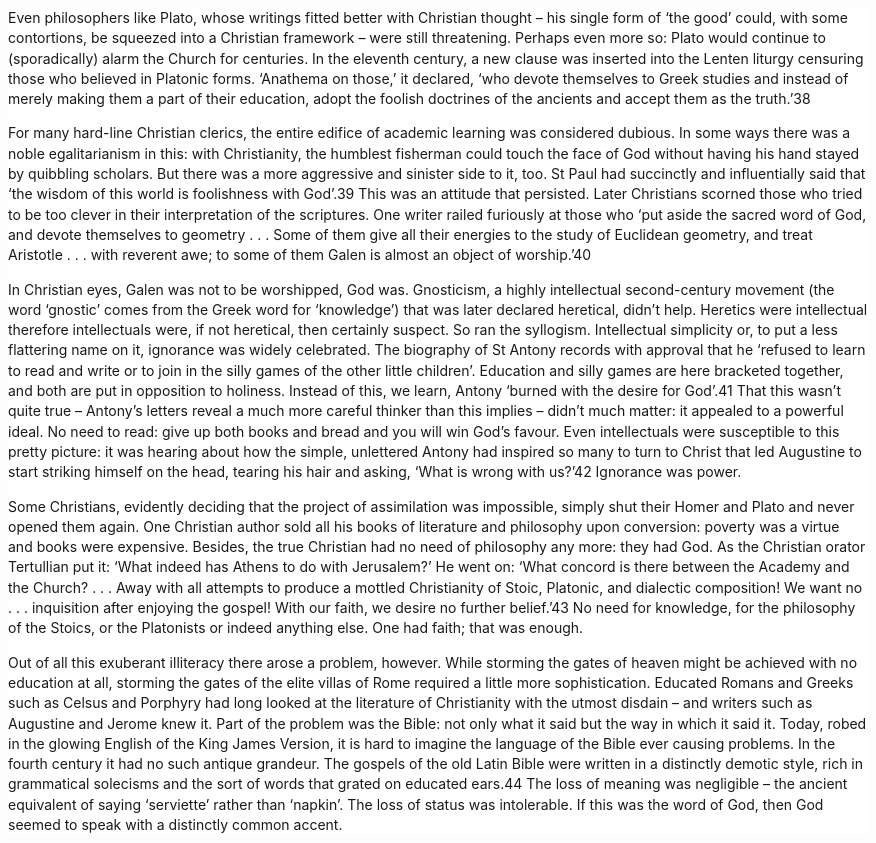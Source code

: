 Even philosophers like Plato, whose writings fitted better with Christian thought – his single form of ‘the good’ could, with some contortions, be squeezed into a Christian framework – were still threatening. Perhaps even more so: Plato would continue to \(sporadically\) alarm the Church for centuries. In the eleventh century, a new clause was inserted into the Lenten liturgy censuring those who believed in Platonic forms. ‘Anathema on those,’ it declared, ‘who devote themselves to Greek studies and instead of merely making them a part of their education, adopt the foolish doctrines of the ancients and accept them as the truth.’38

For many hard-line Christian clerics, the entire edifice of academic learning was considered dubious. In some ways there was a noble egalitarianism in this: with Christianity, the humblest fisherman could touch the face of God without having his hand stayed by quibbling scholars. But there was a more aggressive and sinister side to it, too. St Paul had succinctly and influentially said that ‘the wisdom of this world is foolishness with God’.39 This was an attitude that persisted. Later Christians scorned those who tried to be too clever in their interpretation of the scriptures. One writer railed furiously at those who ‘put aside the sacred word of God, and devote themselves to geometry . . . Some of them give all their energies to the study of Euclidean geometry, and treat Aristotle . . . with reverent awe; to some of them Galen is almost an object of worship.’40

In Christian eyes, Galen was not to be worshipped, God was. Gnosticism, a highly intellectual second-century movement \(the word ‘gnostic’ comes from the Greek word for ‘knowledge’\) that was later declared heretical, didn’t help. Heretics were intellectual therefore intellectuals were, if not heretical, then certainly suspect. So ran the syllogism. Intellectual simplicity or, to put a less flattering name on it, ignorance was widely celebrated. The biography of St Antony records with approval that he ‘refused to learn to read and write or to join in the silly games of the other little children’. Education and silly games are here bracketed together, and both are put in opposition to holiness. Instead of this, we learn, Antony ‘burned with the desire for God’.41 That this wasn’t quite true – Antony’s letters reveal a much more careful thinker than this implies – didn’t much matter: it appealed to a powerful ideal. No need to read: give up both books and bread and you will win God’s favour. Even intellectuals were susceptible to this pretty picture: it was hearing about how the simple, unlettered Antony had inspired so many to turn to Christ that led Augustine to start striking himself on the head, tearing his hair and asking, ‘What is wrong with us?’42 Ignorance was power.

Some Christians, evidently deciding that the project of assimilation was impossible, simply shut their Homer and Plato and never opened them again. One Christian author sold all his books of literature and philosophy upon conversion: poverty was a virtue and books were expensive. Besides, the true Christian had no need of philosophy any more: they had God. As the Christian orator Tertullian put it: ‘What indeed has Athens to do with Jerusalem?’ He went on: ‘What concord is there between the Academy and the Church? . . . Away with all attempts to produce a mottled Christianity of Stoic, Platonic, and dialectic composition\! We want no . . . inquisition after enjoying the gospel\! With our faith, we desire no further belief.’43 No need for knowledge, for the philosophy of the Stoics, or the Platonists or indeed anything else. One had faith; that was enough.

Out of all this exuberant illiteracy there arose a problem, however. While storming the gates of heaven might be achieved with no education at all, storming the gates of the elite villas of Rome required a little more sophistication. Educated Romans and Greeks such as Celsus and Porphyry had long looked at the literature of Christianity with the utmost disdain – and writers such as Augustine and Jerome knew it. Part of the problem was the Bible: not only what it said but the way in which it said it. Today, robed in the glowing English of the King James Version, it is hard to imagine the language of the Bible ever causing problems. In the fourth century it had no such antique grandeur. The gospels of the old Latin Bible were written in a distinctly demotic style, rich in grammatical solecisms and the sort of words that grated on educated ears.44 The loss of meaning was negligible – the ancient equivalent of saying ‘serviette’ rather than ‘napkin’. The loss of status was intolerable. If this was the word of God, then God seemed to speak with a distinctly common accent.
